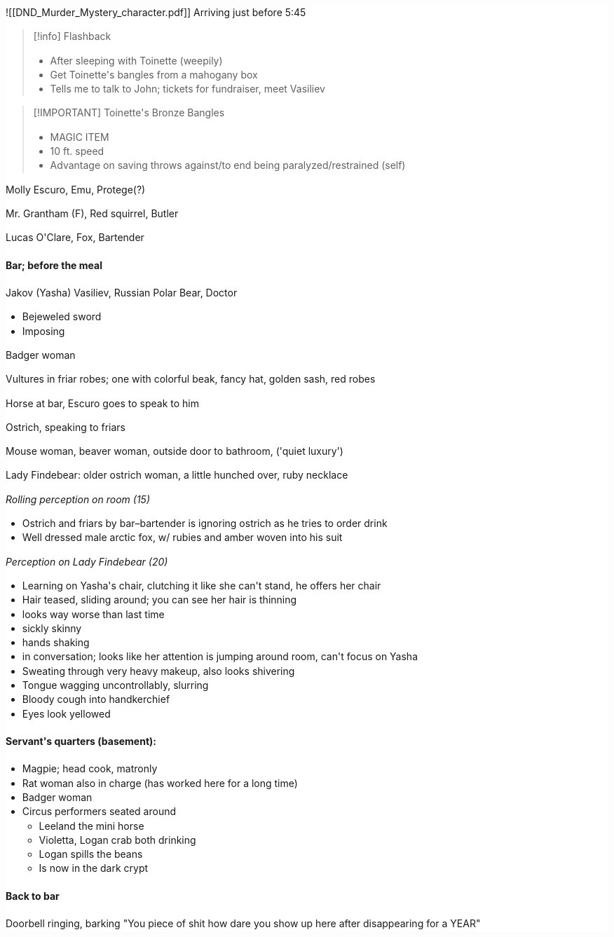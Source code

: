 ![[DND_Murder_Mystery_character.pdf]]
Arriving just before 5:45


> [!info]  Flashback
> - After sleeping with Toinette (weepily)
> - Get Toinette's bangles from a mahogany box
> - Tells me to talk to John; tickets for fundraiser, meet Vasiliev


> [!IMPORTANT]  Toinette's Bronze Bangles
> + MAGIC ITEM
> + 10 ft. speed
> + Advantage on saving throws against/to end being paralyzed/restrained (self)


Molly Escuro, Emu, Protege(?)

Mr. Grantham (F), Red squirrel, Butler

Lucas O'Clare, Fox, Bartender



#### Bar; before the meal 
Jakov (Yasha) Vasiliev, Russian Polar Bear, Doctor
- Bejeweled sword
- Imposing

Badger woman

Vultures in friar robes; one with colorful beak, fancy hat, golden sash, red robes

Horse at bar, Escuro goes to speak to him

Ostrich, speaking to friars

Mouse woman, beaver woman, outside door to bathroom, ('quiet luxury')

Lady Findebear: older ostrich woman, a little hunched over, ruby necklace

*Rolling perception on room (15)*
- Ostrich and friars by bar–bartender is ignoring ostrich as he tries to order drink
- Well dressed male arctic fox, w/ rubies and amber woven into his suit

*Perception on Lady Findebear (20)*
- Learning on Yasha's chair, clutching it like she can't stand, he offers her chair 
- Hair teased, sliding around; you can see her hair is thinning
- looks way worse than last time
- sickly skinny
- hands shaking 
- in conversation; looks like her attention is jumping around room, can't focus on Yasha
- Sweating through very heavy makeup, also looks shivering
- Tongue wagging uncontrollably, slurring
- Bloody cough into handkerchief
- Eyes look yellowed

#### Servant's quarters (basement):
- Magpie; head cook, matronly 
- Rat woman also in charge (has worked here for a long time)
- Badger woman 
- Circus performers seated around
	- Leeland the mini horse
	- Violetta, Logan crab both drinking 
	- Logan spills the beans
	- Is now in the dark crypt
#### Back to bar 
Doorbell ringing, barking
"You piece of shit how dare you show up here after disappearing for a YEAR"
